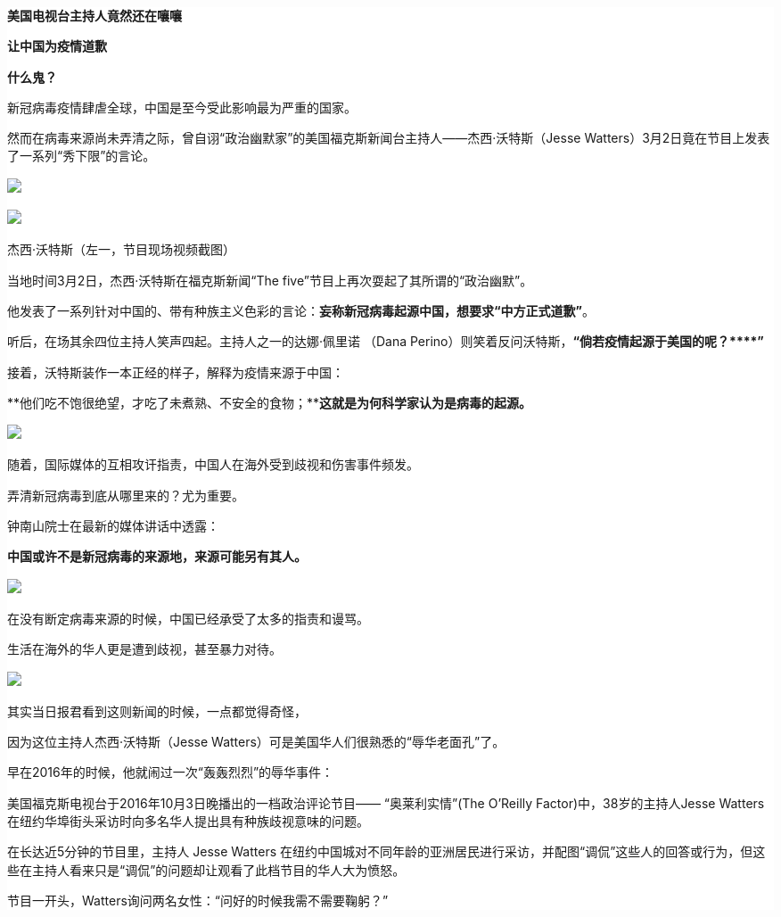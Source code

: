 **美国电视台主持人竟然还在嚷嚷**

**让中国为疫情道歉**

**什么鬼？**

新冠病毒疫情肆虐全球，中国是至今受此影响最为严重的国家。

然而在病毒来源尚未弄清之际，曾自诩“政治幽默家”的美国福克斯新闻台主持人——杰西·沃特斯（Jesse Watters）3月2日竟在节目上发表了一系列“秀下限”的言论。  

![](https://images.weserv.nl/?url=http%3A//img2.jintiankansha.me/get%3Fsrc%3Dhttp%3A//mmbiz.qpic.cn/mmbiz_png/wZ8jfcVwf7LqHfkfNtgbXlNPicsicJNOKw2dv7RJliaU8KnZ5xyJnQiaQC6WXhfqwDIAhPUoOcib3sQEApnvibz6D7eA/640%3Fwx_fmt%3Dpng)

![](https://images.weserv.nl/?url=http%3A//img2.jintiankansha.me/get%3Fsrc%3Dhttp%3A//mmbiz.qpic.cn/mmbiz_jpg/wZ8jfcVwf7LqHfkfNtgbXlNPicsicJNOKwZDiagzRojecbkI5eTpSS7bbmMpicia9TQCBBXmSqLqUJuJZXgM6MzwCow/640%3Fwx_fmt%3Djpeg)

杰西·沃特斯（左一，节目现场视频截图）  

当地时间3月2日，杰西·沃特斯在福克斯新闻“The five”节目上再次耍起了其所谓的“政治幽默”。

他发表了一系列针对中国的、带有种族主义色彩的言论：**妄称新冠病毒起源中国，想要求“中方正式道歉”**。

听后，在场其余四位主持人笑声四起。主持人之一的达娜·佩里诺 （Dana Perino）则笑着反问沃特斯，**“倘若疫情起源于美国的呢？****”**

接着，沃特斯装作一本正经的样子，解释为疫情来源于中国：

**他们吃不饱很绝望，才吃了未煮熟、不安全的食物；****这就是为何科学家认为是病毒的起源。**

![](https://images.weserv.nl/?url=http%3A//img2.jintiankansha.me/get%3Fsrc%3Dhttp%3A//mmbiz.qpic.cn/mmbiz_png/RiacFDBX14xA7RVemnP5VkIT8D3aYMOlOt8ZE8CRL0LY2XmYux0VXyfeTDibfqflE1fFMA22Jec4BQ9ZibBheRFTg/640%3Fwx_fmt%3Dpng)

随着，国际媒体的互相攻讦指责，中国人在海外受到歧视和伤害事件频发。

弄清新冠病毒到底从哪里来的？尤为重要。

钟南山院士在最新的媒体讲话中透露：

**中国或许不是新冠病毒的来源地，来源可能另有其人。**

![](https://images.weserv.nl/?url=http%3A//img2.jintiankansha.me/get%3Fsrc%3Dhttp%3A//mmbiz.qpic.cn/mmbiz_png/RiacFDBX14xCzpnWvlS8kYD4cUP9YDf0mKy6ibYKanGJUztAzGJfYRwvn9mqw4d1FbXZSCKxjD2D5DHib913WhEyg/640%3Fwx_fmt%3Dpng)

在没有断定病毒来源的时候，中国已经承受了太多的指责和谩骂。  

生活在海外的华人更是遭到歧视，甚至暴力对待。  

![](https://images.weserv.nl/?url=http%3A//img2.jintiankansha.me/get%3Fsrc%3Dhttp%3A//mmbiz.qpic.cn/mmbiz_png/RiacFDBX14xA7RVemnP5VkIT8D3aYMOlOVZuFPpXC5UlAicmKhrvk06RrOdR896ia2poOTF1eL67YxOR2Kw3YkIgQ/640%3Fwx_fmt%3Dpng)

其实当日报君看到这则新闻的时候，一点都觉得奇怪，  

因为这位主持人杰西·沃特斯（Jesse Watters）可是美国华人们很熟悉的“辱华老面孔”了。

早在2016年的时候，他就闹过一次“轰轰烈烈”的辱华事件：  

美国福克斯电视台于2016年10月3日晚播出的一档政治评论节目—— “奥莱利实情”(The O’Reilly Factor)中，38岁的主持人Jesse Watters在纽约华埠街头采访时向多名华人提出具有种族歧视意味的问题。

  

在长达近5分钟的节目里，主持人 Jesse Watters 在纽约中国城对不同年龄的亚洲居民进行采访，并配图“调侃”这些人的回答或行为，但这些在主持人看来只是“调侃”的问题却让观看了此档节目的华人大为愤怒。

  

  

节目一开头，Watters询问两名女性：“问好的时候我需不需要鞠躬？”
